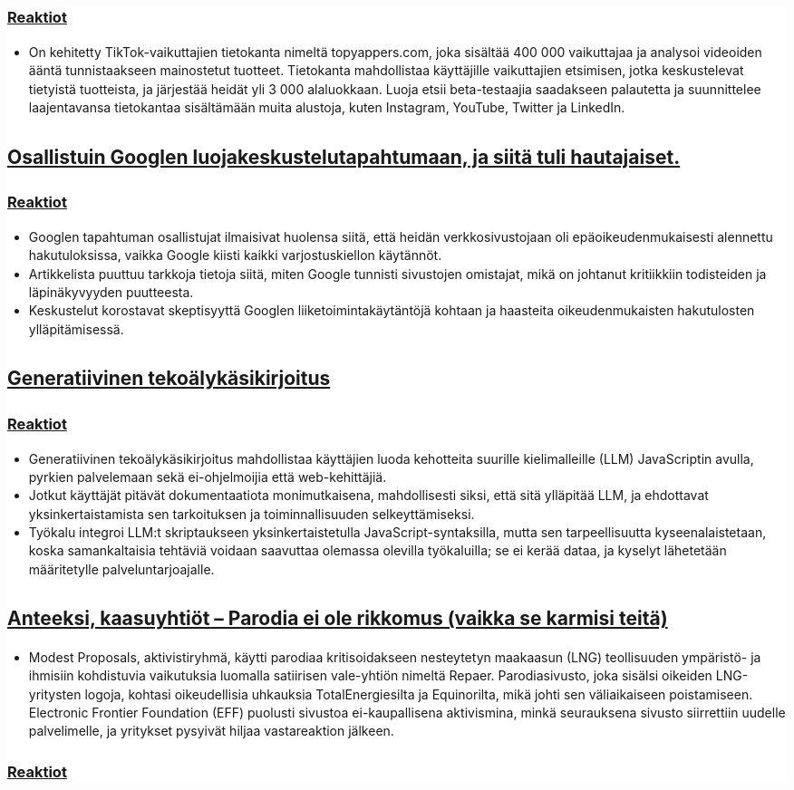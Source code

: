 ### [Reaktiot](https://news.ycombinator.com/item?id=42005516)

- On kehitetty TikTok-vaikuttajien tietokanta nimeltä topyappers.com, joka sisältää 400 000 vaikuttajaa ja analysoi videoiden ääntä tunnistaakseen mainostetut tuotteet. Tietokanta mahdollistaa käyttäjille vaikuttajien etsimisen, jotka keskustelevat tietyistä tuotteista, ja järjestää heidät yli 3 000 alaluokkaan. Luoja etsii beta-testaajia saadakseen palautetta ja suunnittelee laajentavansa tietokantaa sisältämään muita alustoja, kuten Instagram, YouTube, Twitter ja LinkedIn.

## [Osallistuin Googlen luojakeskustelutapahtumaan, ja siitä tuli hautajaiset.](https://www.giantfreakinrobot.com/tech/google-creators-event.html)

### [Reaktiot](https://news.ycombinator.com/item?id=42002262)

- Googlen tapahtuman osallistujat ilmaisivat huolensa siitä, että heidän verkkosivustojaan oli epäoikeudenmukaisesti alennettu hakutuloksissa, vaikka Google kiisti kaikki varjostuskiellon käytännöt.
- Artikkelista puuttuu tarkkoja tietoja siitä, miten Google tunnisti sivustojen omistajat, mikä on johtanut kritiikkiin todisteiden ja läpinäkyvyyden puutteesta.
- Keskustelut korostavat skeptisyyttä Googlen liiketoimintakäytäntöjä kohtaan ja haasteita oikeudenmukaisten hakutulosten ylläpitämisessä.

## [Generatiivinen tekoälykäsikirjoitus](https://microsoft.github.io/genaiscript/)

### [Reaktiot](https://news.ycombinator.com/item?id=42001811)

- Generatiivinen tekoälykäsikirjoitus mahdollistaa käyttäjien luoda kehotteita suurille kielimalleille (LLM) JavaScriptin avulla, pyrkien palvelemaan sekä ei-ohjelmoijia että web-kehittäjiä.
- Jotkut käyttäjät pitävät dokumentaatiota monimutkaisena, mahdollisesti siksi, että sitä ylläpitää LLM, ja ehdottavat yksinkertaistamista sen tarkoituksen ja toiminnallisuuden selkeyttämiseksi.
- Työkalu integroi LLM:t skriptaukseen yksinkertaistetulla JavaScript-syntaksilla, mutta sen tarpeellisuutta kyseenalaistetaan, koska samankaltaisia tehtäviä voidaan saavuttaa olemassa olevilla työkaluilla; se ei kerää dataa, ja kyselyt lähetetään määritetylle palveluntarjoajalle.

## [Anteeksi, kaasuyhtiöt – Parodia ei ole rikkomus (vaikka se karmisi teitä)](https://www.eff.org/deeplinks/2024/10/sorry-gas-companies-parody-isnt-infringement-even-if-it-creeps-you-out)

- Modest Proposals, aktivistiryhmä, käytti parodiaa kritisoidakseen nesteytetyn maakaasun (LNG) teollisuuden ympäristö- ja ihmisiin kohdistuvia vaikutuksia luomalla satiirisen vale-yhtiön nimeltä Repaer. Parodiasivusto, joka sisälsi oikeiden LNG-yritysten logoja, kohtasi oikeudellisia uhkauksia TotalEnergiesilta ja Equinorilta, mikä johti sen väliaikaiseen poistamiseen. Electronic Frontier Foundation (EFF) puolusti sivustoa ei-kaupallisena aktivismina, minkä seurauksena sivusto siirrettiin uudelle palvelimelle, ja yritykset pysyivät hiljaa vastareaktion jälkeen.

### [Reaktiot](https://news.ycombinator.com/item?id=42006265)
